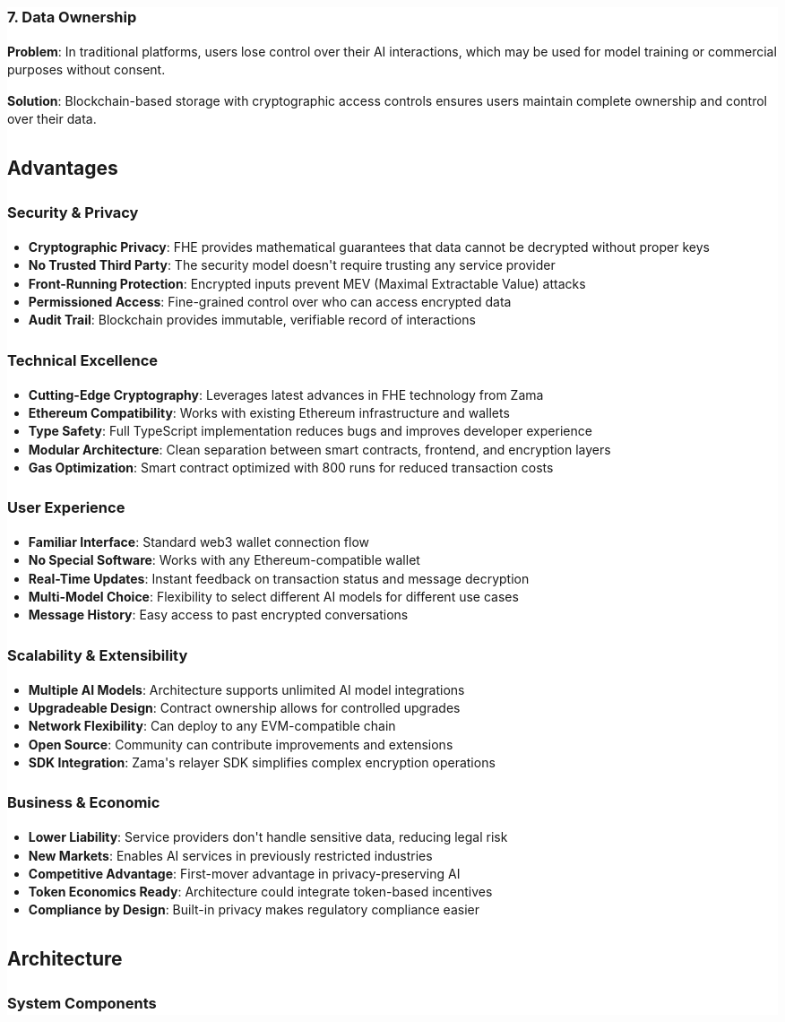 ### 7. **Data Ownership**
**Problem**: In traditional platforms, users lose control over their AI interactions, which may be used for model training or commercial purposes without consent.

**Solution**: Blockchain-based storage with cryptographic access controls ensures users maintain complete ownership and control over their data.

## Advantages

### Security & Privacy
- **Cryptographic Privacy**: FHE provides mathematical guarantees that data cannot be decrypted without proper keys
- **No Trusted Third Party**: The security model doesn't require trusting any service provider
- **Front-Running Protection**: Encrypted inputs prevent MEV (Maximal Extractable Value) attacks
- **Permissioned Access**: Fine-grained control over who can access encrypted data
- **Audit Trail**: Blockchain provides immutable, verifiable record of interactions

### Technical Excellence
- **Cutting-Edge Cryptography**: Leverages latest advances in FHE technology from Zama
- **Ethereum Compatibility**: Works with existing Ethereum infrastructure and wallets
- **Type Safety**: Full TypeScript implementation reduces bugs and improves developer experience
- **Modular Architecture**: Clean separation between smart contracts, frontend, and encryption layers
- **Gas Optimization**: Smart contract optimized with 800 runs for reduced transaction costs

### User Experience
- **Familiar Interface**: Standard web3 wallet connection flow
- **No Special Software**: Works with any Ethereum-compatible wallet
- **Real-Time Updates**: Instant feedback on transaction status and message decryption
- **Multi-Model Choice**: Flexibility to select different AI models for different use cases
- **Message History**: Easy access to past encrypted conversations

### Scalability & Extensibility
- **Multiple AI Models**: Architecture supports unlimited AI model integrations
- **Upgradeable Design**: Contract ownership allows for controlled upgrades
- **Network Flexibility**: Can deploy to any EVM-compatible chain
- **Open Source**: Community can contribute improvements and extensions
- **SDK Integration**: Zama's relayer SDK simplifies complex encryption operations

### Business & Economic
- **Lower Liability**: Service providers don't handle sensitive data, reducing legal risk
- **New Markets**: Enables AI services in previously restricted industries
- **Competitive Advantage**: First-mover advantage in privacy-preserving AI
- **Token Economics Ready**: Architecture could integrate token-based incentives
- **Compliance by Design**: Built-in privacy makes regulatory compliance easier

## Architecture

### System Components
